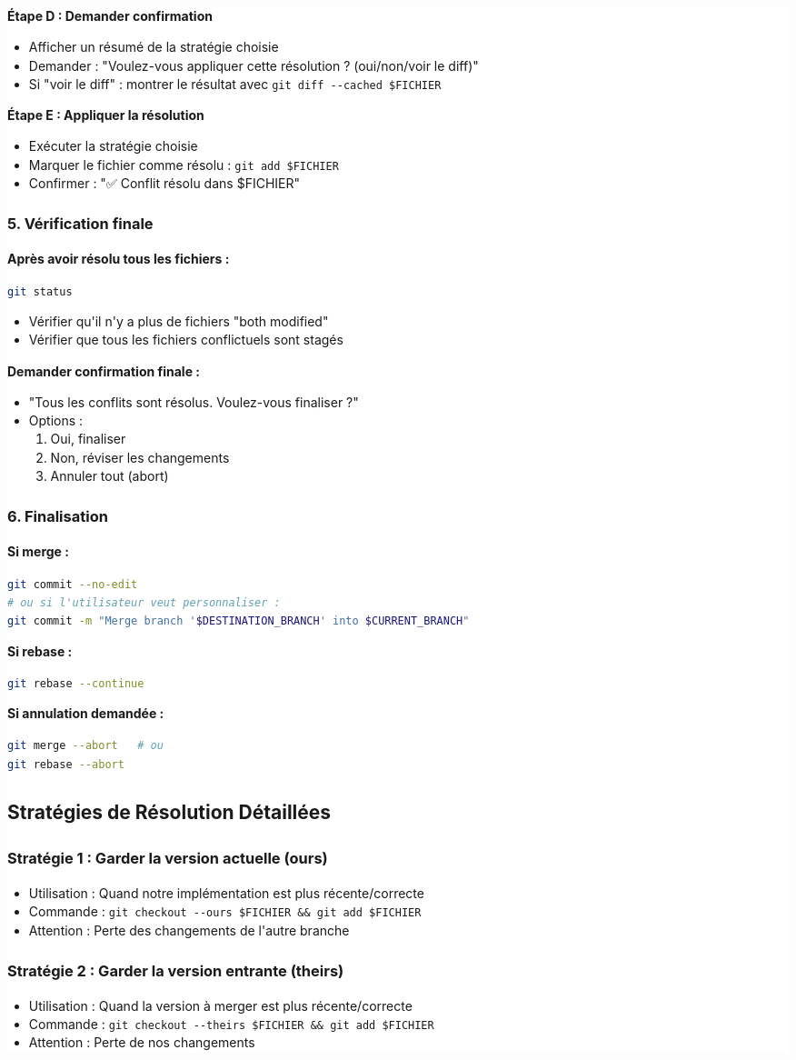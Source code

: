 **Étape D : Demander confirmation**
- Afficher un résumé de la stratégie choisie
- Demander : "Voulez-vous appliquer cette résolution ? (oui/non/voir le diff)"
- Si "voir le diff" : montrer le résultat avec `git diff --cached $FICHIER`

**Étape E : Appliquer la résolution**
- Exécuter la stratégie choisie
- Marquer le fichier comme résolu : `git add $FICHIER`
- Confirmer : "✅ Conflit résolu dans $FICHIER"

### 5. Vérification finale

**Après avoir résolu tous les fichiers :**
```bash
git status
```
- Vérifier qu'il n'y a plus de fichiers "both modified"
- Vérifier que tous les fichiers conflictuels sont stagés

**Demander confirmation finale :**
- "Tous les conflits sont résolus. Voulez-vous finaliser ?"
- Options :
  1. Oui, finaliser
  2. Non, réviser les changements
  3. Annuler tout (abort)

### 6. Finalisation

**Si merge :**
```bash
git commit --no-edit
# ou si l'utilisateur veut personnaliser :
git commit -m "Merge branch '$DESTINATION_BRANCH' into $CURRENT_BRANCH"
```

**Si rebase :**
```bash
git rebase --continue
```

**Si annulation demandée :**
```bash
git merge --abort   # ou
git rebase --abort
```

## Stratégies de Résolution Détaillées

### Stratégie 1 : Garder la version actuelle (ours)
- Utilisation : Quand notre implémentation est plus récente/correcte
- Commande : `git checkout --ours $FICHIER && git add $FICHIER`
- Attention : Perte des changements de l'autre branche

### Stratégie 2 : Garder la version entrante (theirs)
- Utilisation : Quand la version à merger est plus récente/correcte
- Commande : `git checkout --theirs $FICHIER && git add $FICHIER`
- Attention : Perte de nos changements
